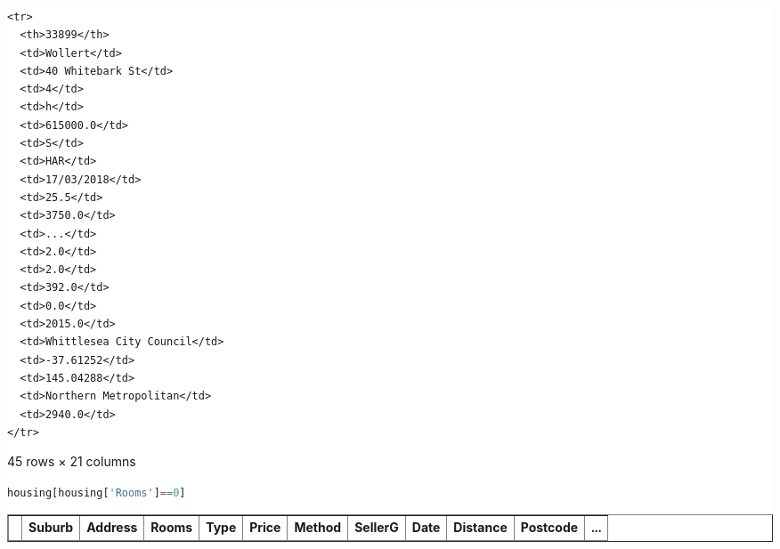     <tr>
      <th>33899</th>
      <td>Wollert</td>
      <td>40 Whitebark St</td>
      <td>4</td>
      <td>h</td>
      <td>615000.0</td>
      <td>S</td>
      <td>HAR</td>
      <td>17/03/2018</td>
      <td>25.5</td>
      <td>3750.0</td>
      <td>...</td>
      <td>2.0</td>
      <td>2.0</td>
      <td>392.0</td>
      <td>0.0</td>
      <td>2015.0</td>
      <td>Whittlesea City Council</td>
      <td>-37.61252</td>
      <td>145.04288</td>
      <td>Northern Metropolitan</td>
      <td>2940.0</td>
    </tr>
  </tbody>
</table>
<p>45 rows × 21 columns</p>
</div>




```python
housing[housing['Rooms']==0]
```




<div>
<style scoped>
    .dataframe tbody tr th:only-of-type {
        vertical-align: middle;
    }

    .dataframe tbody tr th {
        vertical-align: top;
    }

    .dataframe thead th {
        text-align: right;
    }
</style>
<table border="1" class="dataframe">
  <thead>
    <tr style="text-align: right;">
      <th></th>
      <th>Suburb</th>
      <th>Address</th>
      <th>Rooms</th>
      <th>Type</th>
      <th>Price</th>
      <th>Method</th>
      <th>SellerG</th>
      <th>Date</th>
      <th>Distance</th>
      <th>Postcode</th>
      <th>...</th>